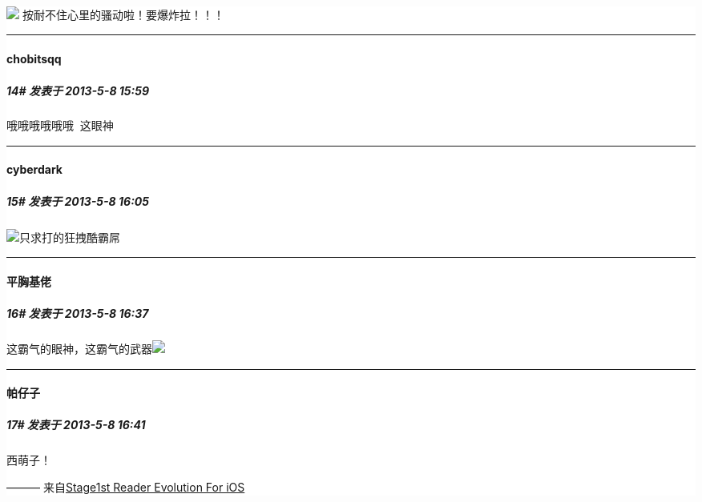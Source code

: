 

<img src="https://static.saraba1st.com/image/smiley/zdl/157.gif" referrerpolicy="no-referrer"> 按耐不住心里的骚动啦！要爆炸拉！！！







*****

####  chobitsqq  
##### 14#       发表于 2013-5-8 15:59




哦哦哦哦哦哦  这眼神







*****

####  cyberdark  
##### 15#       发表于 2013-5-8 16:05



<img src="https://static.saraba1st.com/image/smiley/face/119.gif" referrerpolicy="no-referrer">只求打的狂拽酷霸屌







*****

####  平胸基佬  
##### 16#       发表于 2013-5-8 16:37




这霸气的眼神，这霸气的武器<img src="https://static.saraba1st.com/image/smiley/face/132.gif" referrerpolicy="no-referrer">







*****

####  帕仔子  
##### 17#       发表于 2013-5-8 16:41




西萌子！

——— 来自[Stage1st Reader Evolution For iOS](http://itunes.apple.com/us/app/stage1st-reader/id509916119?mt=8)

